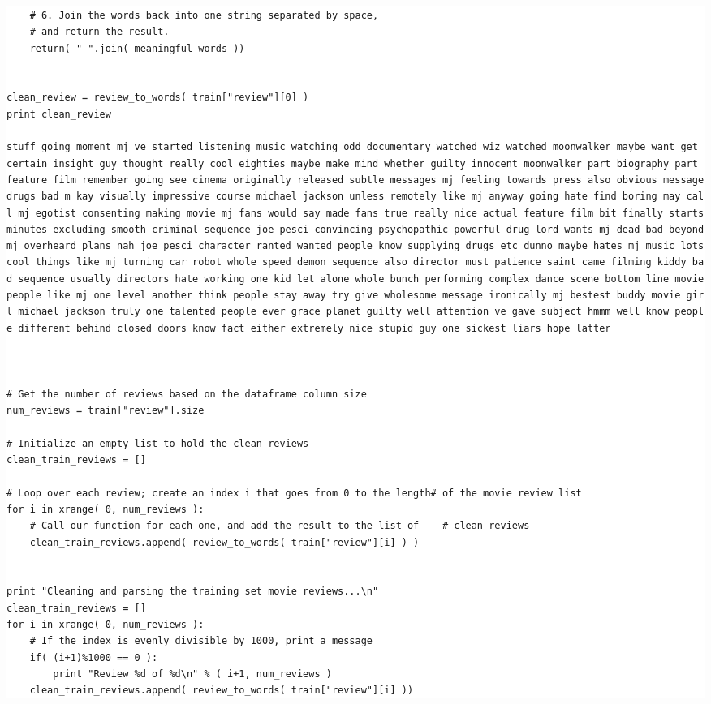        # 6. Join the words back into one string separated by space,     
        # and return the result.
        return( " ".join( meaningful_words )) 


    clean_review = review_to_words( train["review"][0] )
    print clean_review

    stuff going moment mj ve started listening music watching odd documentary watched wiz watched moonwalker maybe want get certain insight guy thought really cool eighties maybe make mind whether guilty innocent moonwalker part biography part feature film remember going see cinema originally released subtle messages mj feeling towards press also obvious message drugs bad m kay visually impressive course michael jackson unless remotely like mj anyway going hate find boring may call mj egotist consenting making movie mj fans would say made fans true really nice actual feature film bit finally starts minutes excluding smooth criminal sequence joe pesci convincing psychopathic powerful drug lord wants mj dead bad beyond mj overheard plans nah joe pesci character ranted wanted people know supplying drugs etc dunno maybe hates mj music lots cool things like mj turning car robot whole speed demon sequence also director must patience saint came filming kiddy bad sequence usually directors hate working one kid let alone whole bunch performing complex dance scene bottom line movie people like mj one level another think people stay away try give wholesome message ironically mj bestest buddy movie girl michael jackson truly one talented people ever grace planet guilty well attention ve gave subject hmmm well know people different behind closed doors know fact either extremely nice stupid guy one sickest liars hope latter
    


    # Get the number of reviews based on the dataframe column size
    num_reviews = train["review"].size
    
    # Initialize an empty list to hold the clean reviews
    clean_train_reviews = []
    
    # Loop over each review; create an index i that goes from 0 to the length# of the movie review list 
    for i in xrange( 0, num_reviews ):
        # Call our function for each one, and add the result to the list of    # clean reviews
        clean_train_reviews.append( review_to_words( train["review"][i] ) )


    print "Cleaning and parsing the training set movie reviews...\n"
    clean_train_reviews = []
    for i in xrange( 0, num_reviews ):
        # If the index is evenly divisible by 1000, print a message
        if( (i+1)%1000 == 0 ):
            print "Review %d of %d\n" % ( i+1, num_reviews )                                                                    
        clean_train_reviews.append( review_to_words( train["review"][i] ))
